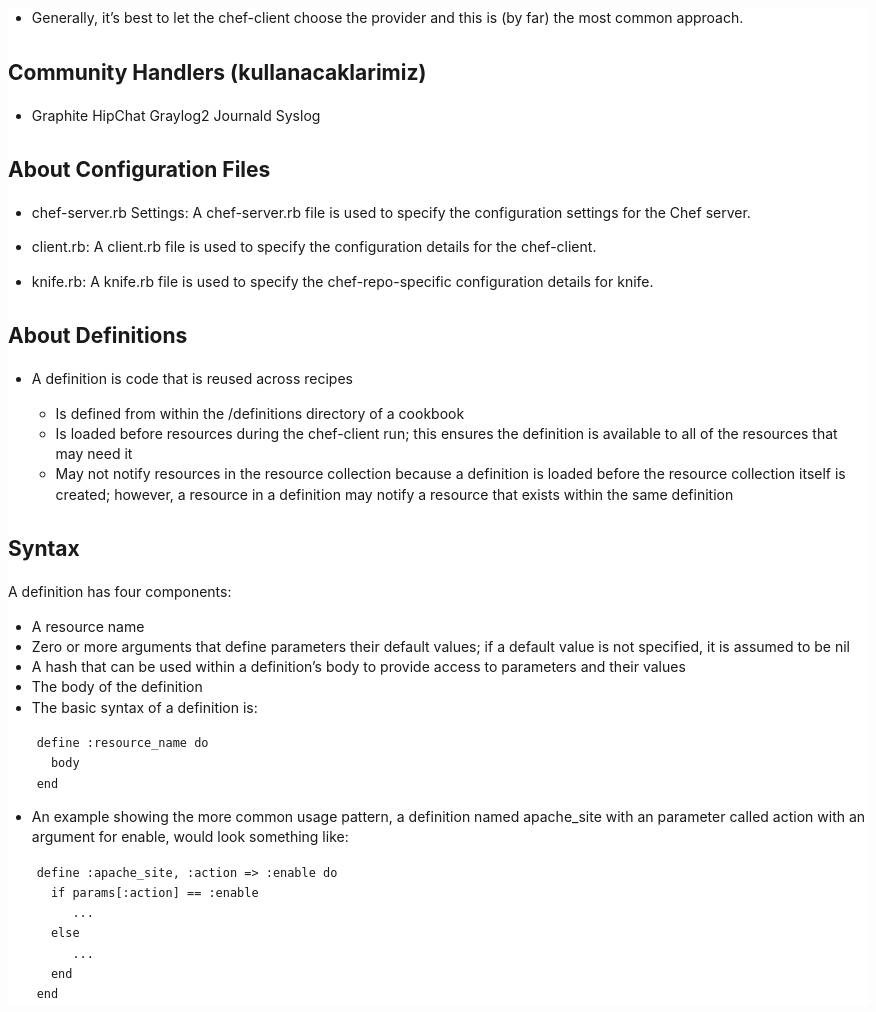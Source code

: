 * Generally, it’s best to let the chef-client choose the provider and this is
   (by far) the most common approach.

Community Handlers (kullanacaklarimiz)
-------------------------

* Graphite HipChat Graylog2 Journald Syslog


About Configuration Files
-------------------------

* chef-server.rb Settings: A chef-server.rb file is used to specify the
   configuration settings for the Chef server.

* client.rb: A client.rb file is used to specify the configuration details for
   the chef-client.

* knife.rb: A knife.rb file is used to specify the chef-repo-specific
   configuration details for knife.

About Definitions
-----------------

* A definition is code that is reused across recipes

    * Is defined from within the /definitions directory of a cookbook
    * Is loaded before resources during the chef-client run; this ensures the
       definition is available to all of the resources that may need it
    * May not notify resources in the resource collection because a definition
       is loaded before the resource collection itself is created; however,
       a resource in a definition may notify a resource that exists within
       the same definition

Syntax
------

A definition has four components:

* A resource name
* Zero or more arguments that define parameters their default values; if a
   default value is not specified, it is assumed to be nil
* A hash that can be used within a definition’s body to provide access to
   parameters and their values
* The body of the definition
* The basic syntax of a definition is:

```
    define :resource_name do
      body
    end
```

* An example showing the more common usage pattern, a definition named
   apache_site with an parameter called action with an argument for enable,
   would look something like:

```
    define :apache_site, :action => :enable do
      if params[:action] == :enable
         ...
      else
         ...
      end
    end
```
